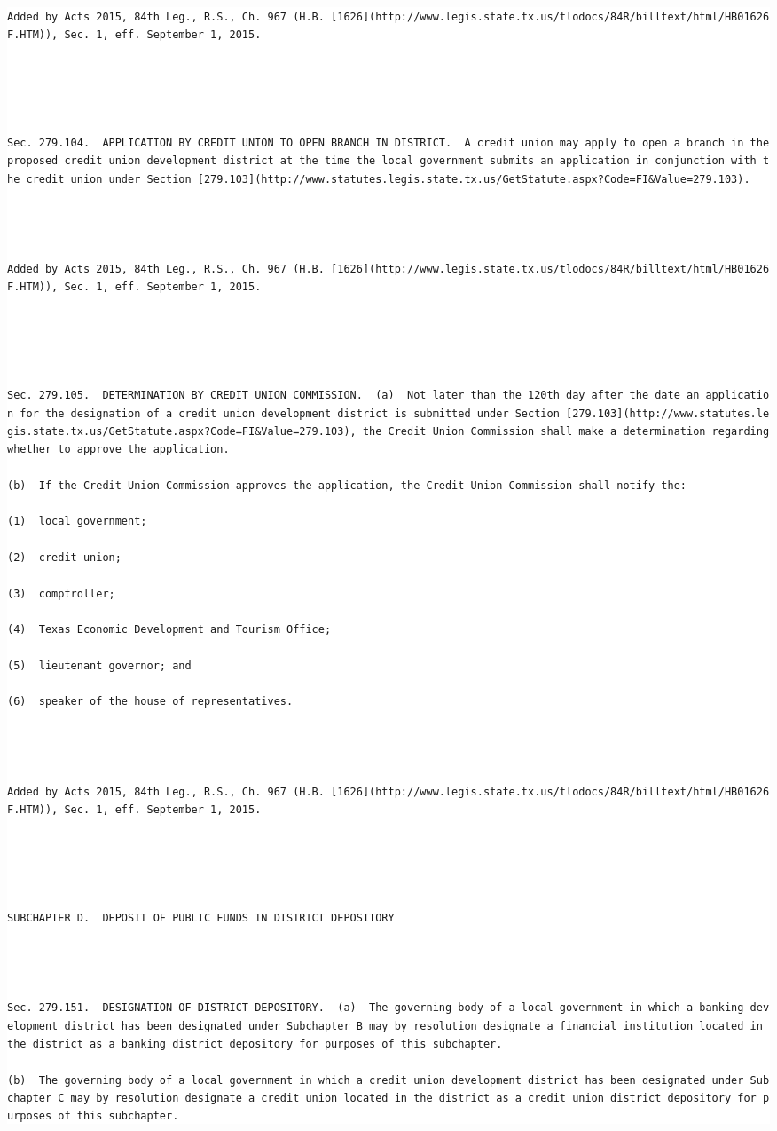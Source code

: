     
    
    
    Added by Acts 2015, 84th Leg., R.S., Ch. 967 (H.B. [1626](http://www.legis.state.tx.us/tlodocs/84R/billtext/html/HB01626F.HTM)), Sec. 1, eff. September 1, 2015.
    
    
    
    
    
    Sec. 279.104.  APPLICATION BY CREDIT UNION TO OPEN BRANCH IN DISTRICT.  A credit union may apply to open a branch in the proposed credit union development district at the time the local government submits an application in conjunction with the credit union under Section [279.103](http://www.statutes.legis.state.tx.us/GetStatute.aspx?Code=FI&Value=279.103).
    
    
    
    
    Added by Acts 2015, 84th Leg., R.S., Ch. 967 (H.B. [1626](http://www.legis.state.tx.us/tlodocs/84R/billtext/html/HB01626F.HTM)), Sec. 1, eff. September 1, 2015.
    
    
    
    
    
    Sec. 279.105.  DETERMINATION BY CREDIT UNION COMMISSION.  (a)  Not later than the 120th day after the date an application for the designation of a credit union development district is submitted under Section [279.103](http://www.statutes.legis.state.tx.us/GetStatute.aspx?Code=FI&Value=279.103), the Credit Union Commission shall make a determination regarding whether to approve the application.
    
    (b)  If the Credit Union Commission approves the application, the Credit Union Commission shall notify the:
    
    (1)  local government;
    
    (2)  credit union;
    
    (3)  comptroller;
    
    (4)  Texas Economic Development and Tourism Office;
    
    (5)  lieutenant governor; and
    
    (6)  speaker of the house of representatives.
    
    
    
    
    Added by Acts 2015, 84th Leg., R.S., Ch. 967 (H.B. [1626](http://www.legis.state.tx.us/tlodocs/84R/billtext/html/HB01626F.HTM)), Sec. 1, eff. September 1, 2015.
    
    
    
    
    
    SUBCHAPTER D.  DEPOSIT OF PUBLIC FUNDS IN DISTRICT DEPOSITORY
    
      
    
    
    Sec. 279.151.  DESIGNATION OF DISTRICT DEPOSITORY.  (a)  The governing body of a local government in which a banking development district has been designated under Subchapter B may by resolution designate a financial institution located in the district as a banking district depository for purposes of this subchapter.
    
    (b)  The governing body of a local government in which a credit union development district has been designated under Subchapter C may by resolution designate a credit union located in the district as a credit union district depository for purposes of this subchapter.
    